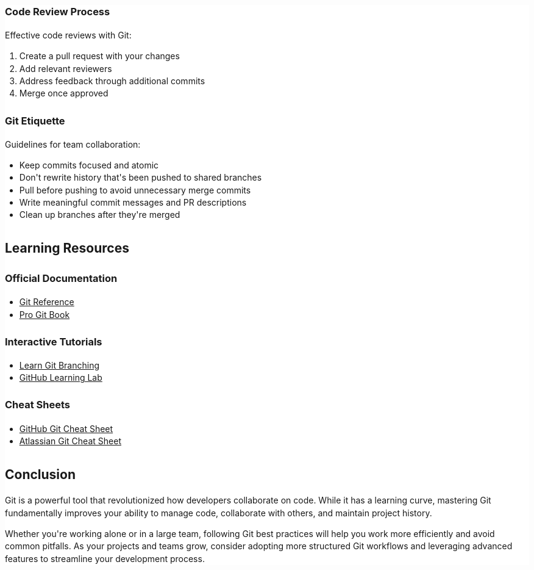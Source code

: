 ### Code Review Process

Effective code reviews with Git:

1. Create a pull request with your changes
2. Add relevant reviewers
3. Address feedback through additional commits
4. Merge once approved

### Git Etiquette

Guidelines for team collaboration:

- Keep commits focused and atomic
- Don't rewrite history that's been pushed to shared branches
- Pull before pushing to avoid unnecessary merge commits
- Write meaningful commit messages and PR descriptions
- Clean up branches after they're merged

## Learning Resources

### Official Documentation
- [Git Reference](https://git-scm.com/docs)
- [Pro Git Book](https://git-scm.com/book/en/v2)

### Interactive Tutorials
- [Learn Git Branching](https://learngitbranching.js.org/)
- [GitHub Learning Lab](https://lab.github.com/)

### Cheat Sheets
- [GitHub Git Cheat Sheet](https://education.github.com/git-cheat-sheet-education.pdf)
- [Atlassian Git Cheat Sheet](https://www.atlassian.com/git/tutorials/atlassian-git-cheatsheet)

## Conclusion

Git is a powerful tool that revolutionized how developers collaborate on code. While it has a learning curve, mastering Git fundamentally improves your ability to manage code, collaborate with others, and maintain project history. 

Whether you're working alone or in a large team, following Git best practices will help you work more efficiently and avoid common pitfalls. As your projects and teams grow, consider adopting more structured Git workflows and leveraging advanced features to streamline your development process. 